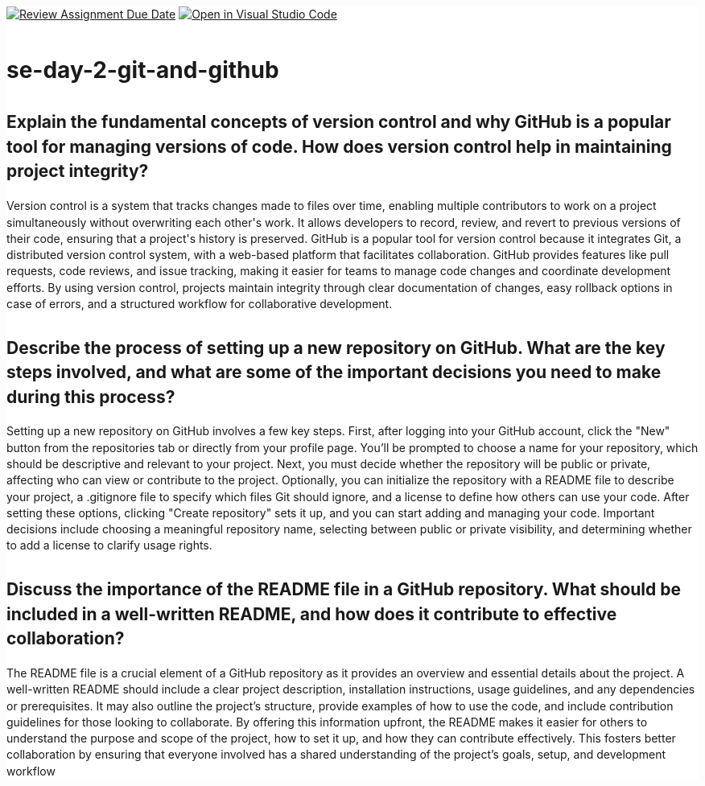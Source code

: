[![Review Assignment Due Date](https://classroom.github.com/assets/deadline-readme-button-22041afd0340ce965d47ae6ef1cefeee28c7c493a6346c4f15d667ab976d596c.svg)](https://classroom.github.com/a/8wgCKhpZ)
[![Open in Visual Studio Code](https://classroom.github.com/assets/open-in-vscode-2e0aaae1b6195c2367325f4f02e2d04e9abb55f0b24a779b69b11b9e10269abc.svg)](https://classroom.github.com/online_ide?assignment_repo_id=15585810&assignment_repo_type=AssignmentRepo)
# se-day-2-git-and-github
## Explain the fundamental concepts of version control and why GitHub is a popular tool for managing versions of code. How does version control help in maintaining project integrity?

Version control is a system that tracks changes made to files over time, enabling multiple contributors to work on a project simultaneously without overwriting each other's work. It allows developers to record, review, and revert to previous versions of their code, ensuring that a project's history is preserved. GitHub is a popular tool for version control because it integrates Git, a distributed version control system, with a web-based platform that facilitates collaboration. GitHub provides features like pull requests, code reviews, and issue tracking, making it easier for teams to manage code changes and coordinate development efforts. By using version control, projects maintain integrity through clear documentation of changes, easy rollback options in case of errors, and a structured workflow for collaborative development.

## Describe the process of setting up a new repository on GitHub. What are the key steps involved, and what are some of the important decisions you need to make during this process?

Setting up a new repository on GitHub involves a few key steps. First, after logging into your GitHub account, click the "New" button from the repositories tab or directly from your profile page. You’ll be prompted to choose a name for your repository, which should be descriptive and relevant to your project. Next, you must decide whether the repository will be public or private, affecting who can view or contribute to the project. Optionally, you can initialize the repository with a README file to describe your project, a .gitignore file to specify which files Git should ignore, and a license to define how others can use your code. After setting these options, clicking "Create repository" sets it up, and you can start adding and managing your code. Important decisions include choosing a meaningful repository name, selecting between public or private visibility, and determining whether to add a license to clarify usage rights.

## Discuss the importance of the README file in a GitHub repository. What should be included in a well-written README, and how does it contribute to effective collaboration?

The README file is a crucial element of a GitHub repository as it provides an overview and essential details about the project. A well-written README should include a clear project description, installation instructions, usage guidelines, and any dependencies or prerequisites. It may also outline the project’s structure, provide examples of how to use the code, and include contribution guidelines for those looking to collaborate. By offering this information upfront, the README makes it easier for others to understand the purpose and scope of the project, how to set it up, and how they can contribute effectively. This fosters better collaboration by ensuring that everyone involved has a shared understanding of the project’s goals, setup, and development workflow
